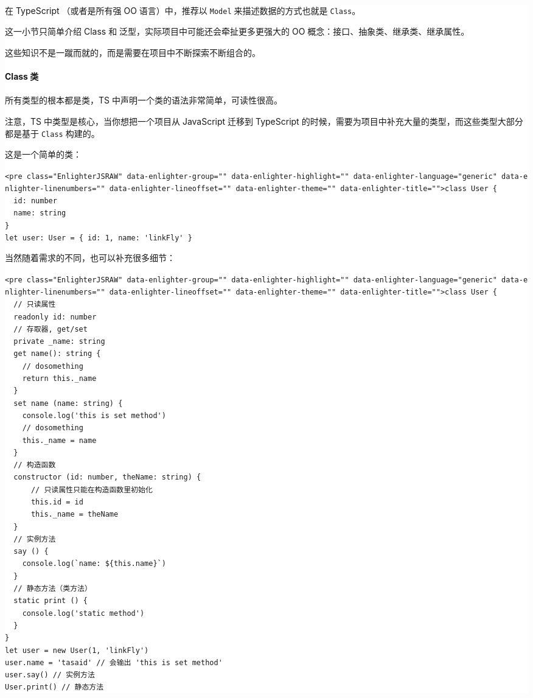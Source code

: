 在 TypeScript （或者是所有强 OO 语言）中，推荐以 `Model` 来描述数据的方式也就是 `Class`。

这一小节只简单介绍 Class 和 泛型，实际项目中可能还会牵扯更多更强大的 OO 概念：接口、抽象类、继承类、继承属性。

这些知识不是一蹴而就的，而是需要在项目中不断探索不断组合的。

#### Class 类

所有类型的根本都是类，TS 中声明一个类的语法非常简单，可读性很高。

注意，TS 中类型是核心，当你想把一个项目从 JavaScript 迁移到 TypeScript 的时候，需要为项目中补充大量的类型，而这些类型大部分都是基于 `Class` 构建的。

这是一个简单的类：

```
<pre class="EnlighterJSRAW" data-enlighter-group="" data-enlighter-highlight="" data-enlighter-language="generic" data-enlighter-linenumbers="" data-enlighter-lineoffset="" data-enlighter-theme="" data-enlighter-title="">class User {
  id: number
  name: string
}
let user: User = { id: 1, name: 'linkFly' }
```

当然随着需求的不同，也可以补充很多细节：

```
<pre class="EnlighterJSRAW" data-enlighter-group="" data-enlighter-highlight="" data-enlighter-language="generic" data-enlighter-linenumbers="" data-enlighter-lineoffset="" data-enlighter-theme="" data-enlighter-title="">class User {
  // 只读属性
  readonly id: number
  // 存取器, get/set
  private _name: string
  get name(): string {
    // dosomething
    return this._name
  }
  set name (name: string) {
    console.log('this is set method')
    // dosomething
    this._name = name
  }
  // 构造函数
  constructor (id: number, theName: string) {
      // 只读属性只能在构造函数里初始化
      this.id = id
      this._name = theName
  }
  // 实例方法
  say () {
    console.log(`name: ${this.name}`)
  }
  // 静态方法（类方法）
  static print () {
    console.log('static method')
  }
}
let user = new User(1, 'linkFly')
user.name = 'tasaid' // 会输出 'this is set method'
user.say() // 实例方法
User.print() // 静态方法
```
